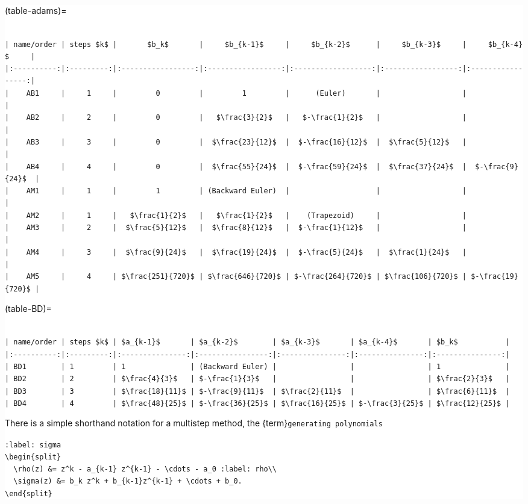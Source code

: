(table-adams)=

```{table} Coefficients of Adams multistep formulas. All have $a_{k-1}=1$ and $a_{k-2} = \cdots = a_0 = 0$.

| name/order | steps $k$ |       $b_k$       |     $b_{k-1}$     |     $b_{k-2}$      |     $b_{k-3}$     |     $b_{k-4}$     |
|:----------:|:---------:|:-----------------:|:-----------------:|:------------------:|:-----------------:|:-----------------:|
|    AB1     |     1     |         0         |         1         |      (Euler)       |                   |                   |
|    AB2     |     2     |         0         |   $\frac{3}{2}$   |   $-\frac{1}{2}$   |                   |                   |
|    AB3     |     3     |         0         |  $\frac{23}{12}$  |  $-\frac{16}{12}$  |  $\frac{5}{12}$   |                   |
|    AB4     |     4     |         0         |  $\frac{55}{24}$  |  $-\frac{59}{24}$  |  $\frac{37}{24}$  |  $-\frac{9}{24}$  |
|    AM1     |     1     |         1         | (Backward Euler)  |                    |                   |                   |
|    AM2     |     1     |   $\frac{1}{2}$   |   $\frac{1}{2}$   |    (Trapezoid)     |                   |
|    AM3     |     2     |  $\frac{5}{12}$   |  $\frac{8}{12}$   |  $-\frac{1}{12}$   |                   |                   |
|    AM4     |     3     |  $\frac{9}{24}$   |  $\frac{19}{24}$  |  $-\frac{5}{24}$   |  $\frac{1}{24}$   |                   |
|    AM5     |     4     | $\frac{251}{720}$ | $\frac{646}{720}$ | $-\frac{264}{720}$ | $\frac{106}{720}$ | $-\frac{19}{720}$ |
```

(table-BD)=

```{table} Coefficients of backward differentiation formulas. All  have $b_k\neq 0$ and $b_{k-1} = \cdots = b_0 = 0$.

| name/order | steps $k$ | $a_{k-1}$       | $a_{k-2}$        | $a_{k-3}$       | $a_{k-4}$       | $b_k$           |
|:----------:|:---------:|:---------------:|:----------------:|:---------------:|:---------------:|:---------------:|
| BD1        | 1         | 1               | (Backward Euler) |                 |                 | 1               |
| BD2        | 2         | $\frac{4}{3}$   | $-\frac{1}{3}$   |                 |                 | $\frac{2}{3}$   |
| BD3        | 3         | $\frac{18}{11}$ | $-\frac{9}{11}$  | $\frac{2}{11}$  |                 | $\frac{6}{11}$  |
| BD4        | 4         | $\frac{48}{25}$ | $-\frac{36}{25}$ | $\frac{16}{25}$ | $-\frac{3}{25}$ | $\frac{12}{25}$ |
```

```{index} generating polynomials
```

There is a simple shorthand notation for a multistep method, the {term}`generating polynomials`

```{math}
:label: sigma
\begin{split}
  \rho(z) &= z^k - a_{k-1} z^{k-1} - \cdots - a_0 :label: rho\\
  \sigma(z) &= b_k z^k + b_{k-1}z^{k-1} + \cdots + b_0.
\end{split}
```
